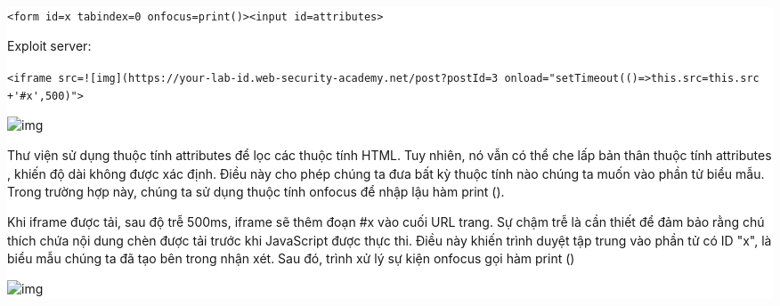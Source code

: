 ```
<form id=x tabindex=0 onfocus=print()><input id=attributes>
```


Exploit server:
```
<iframe src=![img](https://your-lab-id.web-security-academy.net/post?postId=3 onload="setTimeout(()=>this.src=this.src+'#x',500)">
```
![img](https://github.com/datnlq/Source/blob/main/DOM_based/image/DOMbased_clobbering_filter_exploitserver.jpg?raw=true)


Thư viện sử dụng thuộc tính attributes  để lọc các thuộc tính HTML. Tuy nhiên, nó vẫn có thể che lấp bản thân thuộc tính attributes , khiến độ dài không được xác định. Điều này cho phép chúng ta đưa bất kỳ thuộc tính nào chúng ta muốn vào phần tử biểu mẫu. Trong trường hợp này, chúng ta sử dụng thuộc tính onfocus để nhập lậu hàm print ().

Khi iframe được tải, sau độ trễ 500ms, iframe sẽ thêm đoạn #x vào cuối URL trang. Sự chậm trễ là cần thiết để đảm bảo rằng chú thích chứa nội dung chèn được tải trước khi JavaScript được thực thi. Điều này khiến trình duyệt tập trung vào phần tử có ID "x", là biểu mẫu chúng ta đã tạo bên trong nhận xét. Sau đó, trình xử lý sự kiện onfocus gọi hàm print ()

![img](https://github.com/datnlq/Source/blob/main/DOM_based/image/DOMbased_clobbering_filter_solve.jpg?raw=true)
